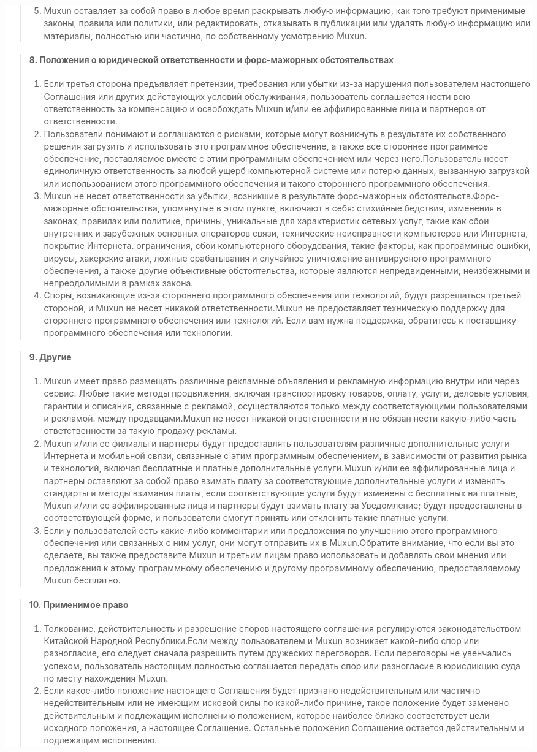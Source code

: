 > 5. Muxun оставляет за собой право в любое время раскрывать любую информацию, как того требуют применимые законы, правила или политики, или редактировать, отказывать в публикации или удалять любую информацию или материалы, полностью или частично, по собственному усмотрению Muxun.

> #### 8. Положения о юридической ответственности и форс-мажорных обстоятельствах
>
> 1. Если третья сторона предъявляет претензии, требования или убытки из-за нарушения пользователем настоящего Соглашения или других действующих условий обслуживания, пользователь соглашается нести всю ответственность за компенсацию и освобождать Muxun и/или ее аффилированные лица и партнеров от ответственности.
> 2. Пользователи понимают и соглашаются с рисками, которые могут возникнуть в результате их собственного решения загрузить и использовать это программное обеспечение, а также все стороннее программное обеспечение, поставляемое вместе с этим программным обеспечением или через него.Пользователь несет единоличную ответственность за любой ущерб компьютерной системе или потерю данных, вызванную загрузкой или использованием этого программного обеспечения и такого стороннего программного обеспечения.
> 3. Muxun не несет ответственности за убытки, возникшие в результате форс-мажорных обстоятельств.Форс-мажорные обстоятельства, упомянутые в этом пункте, включают в себя: стихийные бедствия, изменения в законах, правилах или политике, причины, уникальные для характеристик сетевых услуг, такие как сбои внутренних и зарубежных основных операторов связи, технические неисправности компьютеров или Интернета, покрытие Интернета. ограничения, сбои компьютерного оборудования, такие факторы, как программные ошибки, вирусы, хакерские атаки, ложные срабатывания и случайное уничтожение антивирусного программного обеспечения, а также другие объективные обстоятельства, которые являются непредвиденными, неизбежными и непреодолимыми в рамках закона.
> 4. Споры, возникающие из-за стороннего программного обеспечения или технологий, будут разрешаться третьей стороной, и Muxun не несет никакой ответственности.Muxun не предоставляет техническую поддержку для стороннего программного обеспечения или технологий. Если вам нужна поддержка, обратитесь к поставщику программного обеспечения или технологии.

> #### 9. Другие
>
> 1. Muxun имеет право размещать различные рекламные объявления и рекламную информацию внутри или через сервис. Любые такие методы продвижения, включая транспортировку товаров, оплату, услуги, деловые условия, гарантии и описания, связанные с рекламой, осуществляются только между соответствующими пользователями и рекламой. между продавцами.Muxun не несет никакой ответственности и не обязан нести какую-либо часть ответственности за такую ​​продажу рекламы.
> 2. Muxun и/или ее филиалы и партнеры будут предоставлять пользователям различные дополнительные услуги Интернета и мобильной связи, связанные с этим программным обеспечением, в зависимости от развития рынка и технологий, включая бесплатные и платные дополнительные услуги.Muxun и/или ее аффилированные лица и партнеры оставляют за собой право взимать плату за соответствующие дополнительные услуги и изменять стандарты и методы взимания платы, если соответствующие услуги будут изменены с бесплатных на платные, Muxun и/или ее аффилированные лица и партнеры будут взимать плату за Уведомление; будут предоставлены в соответствующей форме, и пользователи смогут принять или отклонить такие платные услуги.
> 3. Если у пользователей есть какие-либо комментарии или предложения по улучшению этого программного обеспечения или связанных с ним услуг, они могут отправить их в Muxun.Обратите внимание, что если вы это сделаете, вы также предоставите Muxun и третьим лицам право использовать и добавлять свои мнения или предложения к этому программному обеспечению и другому программному обеспечению, предоставляемому Muxun бесплатно.

> #### 10. Применимое право
>
> 1. Толкование, действительность и разрешение споров настоящего соглашения регулируются законодательством Китайской Народной Республики.Если между пользователем и Muxun возникает какой-либо спор или разногласие, его следует сначала разрешить путем дружеских переговоров. Если переговоры не увенчались успехом, пользователь настоящим полностью соглашается передать спор или разногласие в юрисдикцию суда по месту нахождения Muxun.
> 2. Если какое-либо положение настоящего Соглашения будет признано недействительным или частично недействительным или не имеющим исковой силы по какой-либо причине, такое положение будет заменено действительным и подлежащим исполнению положением, которое наиболее близко соответствует цели исходного положения, а настоящее Соглашение. Остальные положения Соглашение остается действительным и подлежащим исполнению.
